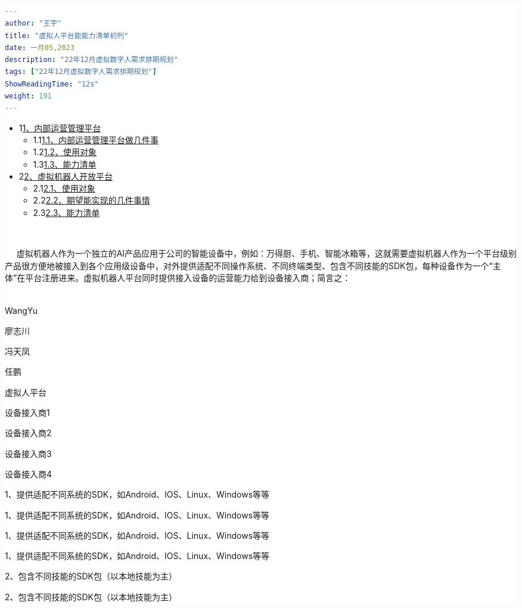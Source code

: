 ```yaml
---
author: "王宇"
title: "虚拟人平台能能力清单初列"
date: 一月05,2023
description: "22年12月虚拟数字人需求排期规划"
tags: ["22年12月虚拟数字人需求排期规划"]
ShowReadingTime: "12s"
weight: 191
---
```

*   1[1、内部运营管理平台](#id-虚拟人平台能能力清单初列-1、内部运营管理平台)
    *   1.1[1.1、内部运营管理平台做几件事](#id-虚拟人平台能能力清单初列-1.1、内部运营管理平台做几件事)
    *   1.2[1.2、使用对象](#id-虚拟人平台能能力清单初列-1.2、使用对象)
    *   1.3[1.3、能力清单](#id-虚拟人平台能能力清单初列-1.3、能力清单)
*   2[2、虚拟机器人开放平台](#id-虚拟人平台能能力清单初列-2、虚拟机器人开放平台)
    *   2.1[2.1、使用对象](#id-虚拟人平台能能力清单初列-2.1、使用对象)
    *   2.2[2.2、期望能实现的几件事情](#id-虚拟人平台能能力清单初列-2.2、期望能实现的几件事情)
    *   2.3[2.3、能力清单](#id-虚拟人平台能能力清单初列-2.3、能力清单)

 

     虚拟机器人作为一个独立的AI产品应用于公司的智能设备中，例如：万得厨、手机、智能冰箱等，这就需要虚拟机器人作为一个平台级别产品很方便地被接入到各个应用级设备中，对外提供适配不同操作系统、不同终端类型、包含不同技能的SDK包，每种设备作为一个“主体”在平台注册进来。虚拟机器人平台同时提供接入设备的运营能力给到设备接入商；简言之：  
      

  

WangYu

廖志川

冯天凤

任鹏

  

  

虚拟人平台  
  

  

设备接入商1

设备接入商2

设备接入商3

设备接入商4

1、提供适配不同系统的SDK，如Android、IOS、Linux、Windows等等

1、提供适配不同系统的SDK，如Android、IOS、Linux、Windows等等

1、提供适配不同系统的SDK，如Android、IOS、Linux、Windows等等

1、提供适配不同系统的SDK，如Android、IOS、Linux、Windows等等

2、包含不同技能的SDK包（以本地技能为主）

2、包含不同技能的SDK包（以本地技能为主）
